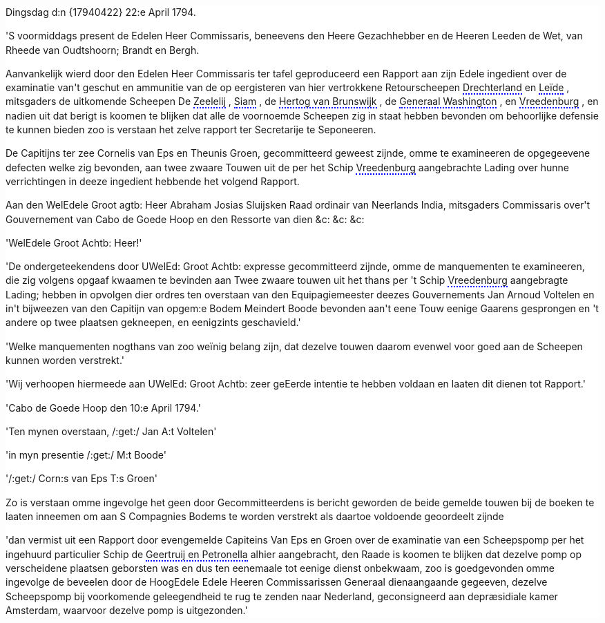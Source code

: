 Dingsdag d:n {17940422} 22:e April 1794.

'S voormiddags present de Edelen Heer Commissaris, beneevens den Heere Gezachhebber en de Heeren Leeden de Wet, van Rheede van Oudtshoorn; Brandt en Bergh.

Aanvankelijk wierd door den Edelen Heer Commissaris ter tafel geproduceerd een Rapport aan zijn Edele ingedient over de examinatie van't geschut en ammunitie van de op eergisteren van hier vertrokkene Retourscheepen <span style="border-bottom: 2px dotted #0000FF;">Drechterland</span> en <span style="border-bottom: 2px dotted #0000FF;">Leïde</span> , mitsgaders de uitkomende Scheepen De <span style="border-bottom: 2px dotted #0000FF;">Zeelelij</span> , <span style="border-bottom: 2px dotted #0000FF;">Siam</span> , de <span style="border-bottom: 2px dotted #0000FF;">Hertog van Brunswijk</span> , de <span style="border-bottom: 2px dotted #0000FF;">Generaal Washington</span> , en <span style="border-bottom: 2px dotted #0000FF;">Vreedenburg</span> , en nadien uit dat berigt is koomen te blijken dat alle de voornoemde Scheepen zig in staat hebben bevonden om behoorlijke defensie te kunnen bieden zoo is verstaan het zelve rapport ter Secretarije te Seponeeren.

De Capitijns ter zee Cornelis van Eps en Theunis Groen, gecommitteerd geweest zijnde, omme te examineeren de opgegeevene defecten welke zig bevonden, aan twee zwaare Touwen uit de per het Schip <span style="border-bottom: 2px dotted #0000FF;">Vreedenburg</span> aangebrachte Lading over hunne verrichtingen in deeze ingedient hebbende het volgend Rapport.

Aan den WelEdele Groot agtb: Heer Abraham Josias Sluijsken Raad ordinair van Neerlands India, mitsgaders Commissaris over't Gouvernement van Cabo de Goede Hoop en den Ressorte van dien &c: &c: &c:

'WelEdele Groot Achtb: Heer!'

'De ondergeteekendens door UWelEd: Groot Achtb: expresse gecommitteerd zijnde, omme de manquementen te examineeren, die zig volgens opgaaf kwaamen te bevinden aan Twee zwaare touwen uit het thans per 't Schip <span style="border-bottom: 2px dotted #0000FF;">Vreedenburg</span> aangebragte Lading; hebben in opvolgen dier ordres ten overstaan van den Equipagiemeester deezes Gouvernements Jan Arnoud Voltelen en in't bijweezen van den Capitijn van opgem:e Bodem Meindert Boode bevonden aan't eene Touw eenige Gaarens gesprongen en 't andere op twee plaatsen gekneepen, en eenigzints geschavield.'

'Welke manquementen nogthans van zoo weïnig belang zijn, dat dezelve touwen daarom evenwel voor goed aan de Scheepen kunnen worden verstrekt.'

'Wij verhoopen hiermeede aan UWelEd: Groot Achtb: zeer geEerde intentie te hebben voldaan en laaten dit dienen tot Rapport.'

'Cabo de Goede Hoop den 10:e April 1794.'

'Ten mynen overstaan, /:get:/ Jan A:t Voltelen'

'in myn presentie /:get:/ M:t Boode'

'/:get:/ Corn:s van Eps T:s Groen'

Zo is verstaan omme ingevolge het geen door Gecommitteerdens is bericht geworden de beide gemelde touwen bij de boeken te laaten inneemen om aan S Compagnies Bodems te worden verstrekt als daartoe voldoende geoordeelt zijnde

'dan vermist uit een Rapport door evengemelde Capiteins Van Eps en Groen over de examinatie van een Scheepspomp per het ingehuurd particulier Schip de <span style="border-bottom: 2px dotted #0000FF;">Geertruij en Petronella</span> alhier aangebracht, den Raade is koomen te blijken dat dezelve pomp op verscheidene plaatsen geborsten was en dus ten eenemaale tot eenige dienst onbekwaam, zoo is goedgevonden omme ingevolge de beveelen door de HoogEdele Edele Heeren Commissarissen Generaal dienaangaande gegeeven, dezelve Scheepspomp bij voorkomende geleegendheid te rug te zenden naar Nederland, geconsigneerd aan depræsidiale kamer Amsterdam, waarvoor dezelve pomp is uitgezonden.'
